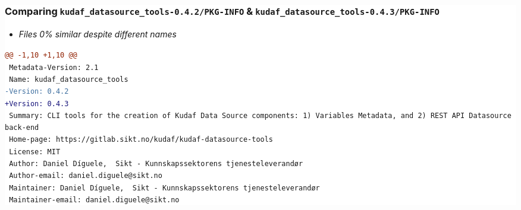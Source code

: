 ### Comparing `kudaf_datasource_tools-0.4.2/PKG-INFO` & `kudaf_datasource_tools-0.4.3/PKG-INFO`

 * *Files 0% similar despite different names*

```diff
@@ -1,10 +1,10 @@
 Metadata-Version: 2.1
 Name: kudaf_datasource_tools
-Version: 0.4.2
+Version: 0.4.3
 Summary: CLI tools for the creation of Kudaf Data Source components: 1) Variables Metadata, and 2) REST API Datasource back-end
 Home-page: https://gitlab.sikt.no/kudaf/kudaf-datasource-tools
 License: MIT
 Author: Daniel Díguele,  Sikt - Kunnskapssektorens tjenesteleverandør 
 Author-email: daniel.diguele@sikt.no
 Maintainer: Daniel Díguele,  Sikt - Kunnskapssektorens tjenesteleverandør 
 Maintainer-email: daniel.diguele@sikt.no
```

